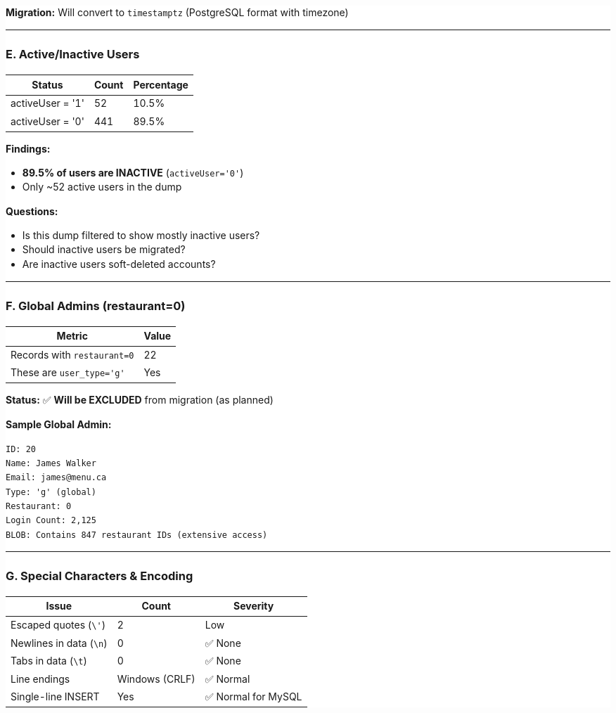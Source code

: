 **Migration:** Will convert to `timestamptz` (PostgreSQL format with timezone)

---

### E. Active/Inactive Users

| Status | Count | Percentage |
|--------|-------|------------|
| activeUser = '1' | 52 | 10.5% |
| activeUser = '0' | 441 | 89.5% |

**Findings:**
- **89.5% of users are INACTIVE** (`activeUser='0'`)
- Only ~52 active users in the dump

**Questions:**
- Is this dump filtered to show mostly inactive users?
- Should inactive users be migrated?
- Are inactive users soft-deleted accounts?

---

### F. Global Admins (restaurant=0)

| Metric | Value |
|--------|-------|
| Records with `restaurant=0` | 22 |
| These are `user_type='g'` | Yes |

**Status:** ✅ **Will be EXCLUDED** from migration (as planned)

**Sample Global Admin:**
```
ID: 20
Name: James Walker
Email: james@menu.ca
Type: 'g' (global)
Restaurant: 0
Login Count: 2,125
BLOB: Contains 847 restaurant IDs (extensive access)
```

---

### G. Special Characters & Encoding

| Issue | Count | Severity |
|-------|-------|----------|
| Escaped quotes (`\'`) | 2 | Low |
| Newlines in data (`\n`) | 0 | ✅ None |
| Tabs in data (`\t`) | 0 | ✅ None |
| Line endings | Windows (CRLF) | ✅ Normal |
| Single-line INSERT | Yes | ✅ Normal for MySQL |
